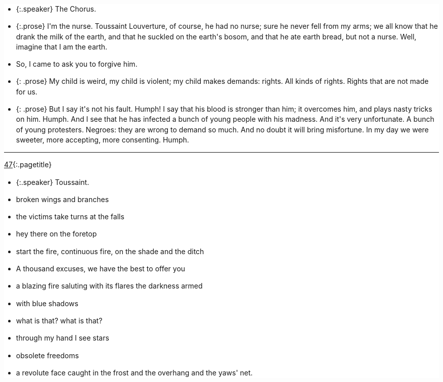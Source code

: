


- {:.speaker} The Chorus.

- {:.prose} I'm the nurse. Toussaint Louverture, of course, he had no nurse; sure he never fell from my arms; we all know that he drank the milk of the earth, and that he suckled on the earth's bosom, and that he ate earth bread, but not a nurse. Well, imagine that I am the earth.
- So, I came to ask you to forgive him.
- {: .prose} My child is weird, my child is violent; my child makes demands: rights. All kinds of rights. Rights that are not made for us.
- {: .prose} But I say it's not his fault. Humph! I say that his blood is stronger than him; it overcomes him, and plays nasty tricks on him. Humph. And I see that he has infected a bunch of young people with his madness. And it's very unfortunate. A bunch of young protesters. Negroes: they are wrong to demand so much. And no doubt it will bring misfortune. In my day we were sweeter, more accepting, more consenting. Humph.



---


[47]({{site.baseurl}}/chiens/chiens/p047.html){:.pagetitle}


- {:.speaker} Toussaint.

- broken wings and branches
- the victims take turns at the falls
- hey there on the foretop
- start the fire, continuous fire, on the shade and the ditch
- A thousand excuses, we have the best to offer you
- a blazing fire saluting with its flares the darkness armed
- with blue shadows
- what is that? what is that?
- through my hand I see stars
- obsolete freedoms
- a revolute face caught in the frost and the overhang and the yaws' net.

<!-- - ailes et branches cassées
- à tour de rôle les victimes se succédent aux chutes
- holà dans la hune
- feu continu commencez le feu dans l'ombre et le fossé
- mille excuses, c'est ce que nous avons de mieux à vous offrir
